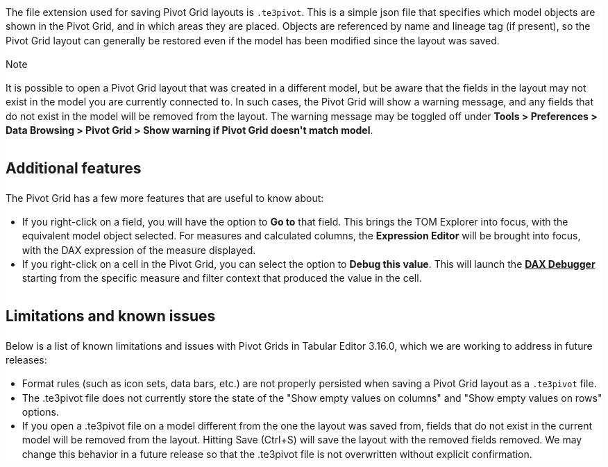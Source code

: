The file extension used for saving Pivot Grid layouts is `.te3pivot`. This is a simple json file that specifies which model objects are shown in the Pivot Grid, and in which areas they are placed. Objects are referenced by name and lineage tag (if present), so the Pivot Grid layout can generally be restored even if the model has been modified since the layout was saved.

> [!NOTE]
> It is possible to open a Pivot Grid layout that was created in a different model, but be aware that the fields in the layout may not exist in the model you are currently connected to. In such cases, the Pivot Grid will show a warning message, and any fields that do not exist in the model will be removed from the layout. The warning message may be toggled off under **Tools > Preferences > Data Browsing > Pivot Grid > Show warning if Pivot Grid doesn't match model**.

## Additional features

The Pivot Grid has a few more features that are useful to know about:

- If you right-click on a field, you will have the option to **Go to** that field. This brings the TOM Explorer into focus, with the equivalent model object selected. For measures and calculated columns, the **Expression Editor** will be brought into focus, with the DAX expression of the measure displayed.
- If you right-click on a cell in the Pivot Grid, you can select the option to **Debug this value**. This will launch the [**DAX Debugger**](xref:dax-debugger) starting from the specific measure and filter context that produced the value in the cell.

## Limitations and known issues

Below is a list of known limitations and issues with Pivot Grids in Tabular Editor 3.16.0, which we are working to address in future releases:

- Format rules (such as icon sets, data bars, etc.) are not properly persisted when saving a Pivot Grid layout as a `.te3pivot` file.
- The .te3pivot file does not currently store the state of the "Show empty values on columns" and "Show empty values on rows" options.
- If you open a .te3pivot file on a model different from the one the layout was saved from, fields that do not exist in the current model will be removed from the layout. Hitting Save (Ctrl+S) will save the layout with the removed fields removed. We may change this behavior in a future release so that the .te3pivot file is not overwritten without explicit confirmation.